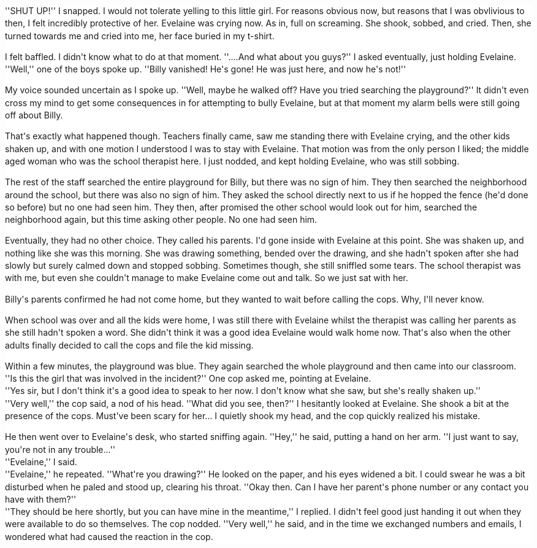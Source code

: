 ''SHUT UP!'' I snapped. I would not tolerate yelling to this little girl. For reasons obvious now, but reasons that I was obvlivious to then, I felt incredibly protective of her. Evelaine was crying now. As in, full on screaming. She shook, sobbed, and cried. Then, she turned towards me and cried into me, her face buried in my t-shirt. 

I felt baffled. I didn't know what to do at that moment. ''....And what about you guys?'' I asked eventually, just holding Evelaine. ''Well,'' one of the boys spoke up. ''Billy vanished! He's gone! He was just here, and now he's not!'' 

My voice sounded uncertain as I spoke up. ''Well, maybe he walked off? Have you tried searching the playground?'' It didn't even cross my mind to get some consequences in for attempting to bully Evelaine, but at that moment my alarm bells were still going off about Billy. 

That's exactly what happened though. Teachers finally came, saw me standing there with Evelaine crying, and the other kids shaken up, and with one motion I understood I was to stay with Evelaine. That motion was from the only person I liked; the middle aged woman who was the school therapist here. I just nodded, and kept holding Evelaine, who was still sobbing. 

The rest of the staff searched the entire playground for Billy, but there was no sign of him. They then searched the neighborhood around the school, but there was also no sign of him. They asked the school directly next to us if he hopped the fence (he'd done so before) but no one had seen him. They then, after promised the other school would look out for him, searched the neighborhood again, but this time asking other people. No one had seen him. 

Eventually, they had no other choice. They called his parents. I'd gone inside with Evelaine at this point. She was shaken up, and nothing like she was this morning. She was drawing something, bended over the drawing, and she hadn't spoken after she had slowly but surely calmed down and stopped sobbing. Sometimes though, she still sniffled some tears. The school therapist was with me, but even she couldn't manage to make Evelaine come out and talk. So we just sat with her. 

Billy's parents confirmed he had not come home, but they wanted to wait before calling the cops. Why, I'll never know. 

When school was over and all the kids were home, I was still there with Evelaine whilst the therapist was calling her parents as she still hadn't spoken a word. She didn't think it was a good idea Evelaine would walk home now. That's also when the other adults finally decided to call the cops and file the kid missing. 

Within a few minutes, the playground was blue. They again searched the whole playground and then came into our classroom.   
''Is this the girl that was involved in the incident?'' One cop asked me, pointing at Evelaine.   
''Yes sir, but I don't think it's a good idea to speak to her now. I don't know what she saw, but she's really shaken up.''   
''Very well,'' the cop said, a nod of his head. ''What did you see, then?'' I hesitantly looked at Evelaine. She shook a bit at the presence of the cops. Must've been scary for her... I quietly shook my head, and the cop quickly realized his mistake. 

He then went over to Evelaine's desk, who started sniffing again. ''Hey,'' he said, putting a hand on her arm. ''I just want to say, you're not in any trouble...''   
''Evelaine,'' I said.   
''Evelaine,'' he repeated. ''What're you drawing?'' He looked on the paper, and his eyes widened a bit. I could swear he was a bit disturbed when he paled and stood up, clearing his throat. ''Okay then. Can I have her parent's phone number or any contact you have with them?''   
''They should be here shortly, but you can have mine in the meantime,'' I replied. I didn't feel good just handing it out when they were available to do so themselves. The cop nodded. ''Very well,'' he said, and in the time we exchanged numbers and emails, I wondered what had caused the reaction in the cop. 
